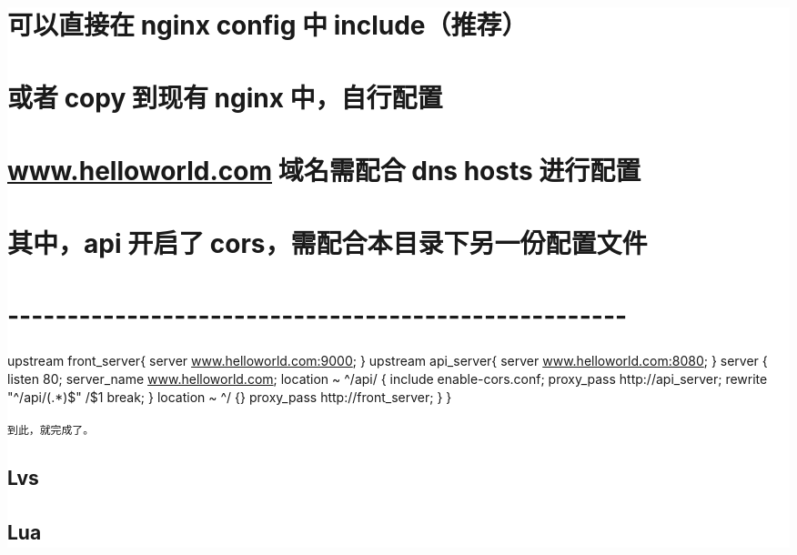 # 可以直接在 nginx config 中 include（推荐）

# 或者 copy 到现有 nginx 中，自行配置

# www.helloworld.com 域名需配合 dns hosts 进行配置

# 其中，api 开启了 cors，需配合本目录下另一份配置文件

# ----------------------------------------------------

upstream front_server{
server www.helloworld.com:9000;
}
upstream api_server{
server www.helloworld.com:8080;
}
server {
listen 80;
server_name www.helloworld.com;
location ~ ^/api/ {
include enable-cors.conf;
proxy_pass http://api_server;
rewrite "^/api/(.\*)$" /$1 break;
}
location ~ ^/ {}
proxy_pass http://front_server;
}
}

```
到此，就完成了。
```

## Lvs

## Lua
